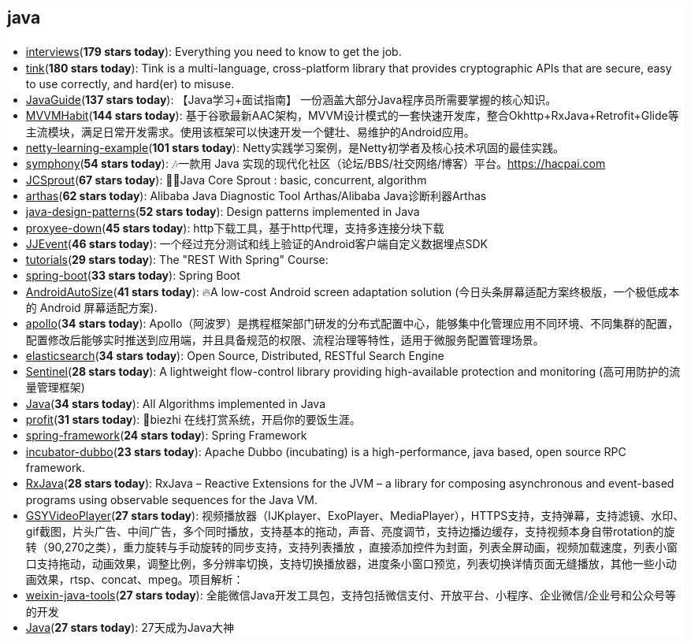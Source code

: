## java
* [interviews](https://github.com/kdn251/interviews)(**179 stars today**): Everything you need to know to get the job.
* [tink](https://github.com/google/tink)(**180 stars today**): Tink is a multi-language, cross-platform library that provides cryptographic APIs that are secure, easy to use correctly, and hard(er) to misuse.
* [JavaGuide](https://github.com/Snailclimb/JavaGuide)(**137 stars today**): 【Java学习+面试指南】 一份涵盖大部分Java程序员所需要掌握的核心知识。
* [MVVMHabit](https://github.com/goldze/MVVMHabit)(**144 stars today**): 基于谷歌最新AAC架构，MVVM设计模式的一套快速开发库，整合Okhttp+RxJava+Retrofit+Glide等主流模块，满足日常开发需求。使用该框架可以快速开发一个健壮、易维护的Android应用。
* [netty-learning-example](https://github.com/sanshengshui/netty-learning-example)(**101 stars today**): Netty实践学习案例，是Netty初学者及核心技术巩固的最佳实践。
* [symphony](https://github.com/b3log/symphony)(**54 stars today**): 🎶一款用 Java 实现的现代化社区（论坛/BBS/社交网络/博客）平台。https://hacpai.com
* [JCSprout](https://github.com/crossoverJie/JCSprout)(**67 stars today**): 👨‍🎓Java Core Sprout : basic, concurrent, algorithm
* [arthas](https://github.com/alibaba/arthas)(**62 stars today**): Alibaba Java Diagnostic Tool Arthas/Alibaba Java诊断利器Arthas
* [java-design-patterns](https://github.com/iluwatar/java-design-patterns)(**52 stars today**): Design patterns implemented in Java
* [proxyee-down](https://github.com/proxyee-down-org/proxyee-down)(**45 stars today**): http下载工具，基于http代理，支持多连接分块下载
* [JJEvent](https://github.com/ccj659/JJEvent)(**46 stars today**): 一个经过充分测试和线上验证的Android客户端自定义数据埋点SDK
* [tutorials](https://github.com/eugenp/tutorials)(**29 stars today**): The "REST With Spring" Course:
* [spring-boot](https://github.com/spring-projects/spring-boot)(**33 stars today**): Spring Boot
* [AndroidAutoSize](https://github.com/JessYanCoding/AndroidAutoSize)(**41 stars today**): 🔥A low-cost Android screen adaptation solution (今日头条屏幕适配方案终极版，一个极低成本的 Android 屏幕适配方案).
* [apollo](https://github.com/ctripcorp/apollo)(**34 stars today**): Apollo（阿波罗）是携程框架部门研发的分布式配置中心，能够集中化管理应用不同环境、不同集群的配置，配置修改后能够实时推送到应用端，并且具备规范的权限、流程治理等特性，适用于微服务配置管理场景。
* [elasticsearch](https://github.com/elastic/elasticsearch)(**34 stars today**): Open Source, Distributed, RESTful Search Engine
* [Sentinel](https://github.com/alibaba/Sentinel)(**28 stars today**): A lightweight flow-control library providing high-available protection and monitoring (高可用防护的流量管理框架)
* [Java](https://github.com/TheAlgorithms/Java)(**34 stars today**): All Algorithms implemented in Java
* [profit](https://github.com/biezhi/profit)(**31 stars today**): 🤔biezhi 在线打赏系统，开启你的要饭生涯。
* [spring-framework](https://github.com/spring-projects/spring-framework)(**24 stars today**): Spring Framework
* [incubator-dubbo](https://github.com/apache/incubator-dubbo)(**23 stars today**): Apache Dubbo (incubating) is a high-performance, java based, open source RPC framework.
* [RxJava](https://github.com/ReactiveX/RxJava)(**28 stars today**): RxJava – Reactive Extensions for the JVM – a library for composing asynchronous and event-based programs using observable sequences for the Java VM.
* [GSYVideoPlayer](https://github.com/CarGuo/GSYVideoPlayer)(**27 stars today**): 视频播放器（IJKplayer、ExoPlayer、MediaPlayer），HTTPS支持，支持弹幕，支持滤镜、水印、gif截图，片头广告、中间广告，多个同时播放，支持基本的拖动，声音、亮度调节，支持边播边缓存，支持视频本身自带rotation的旋转（90,270之类），重力旋转与手动旋转的同步支持，支持列表播放 ，直接添加控件为封面，列表全屏动画，视频加载速度，列表小窗口支持拖动，动画效果，调整比例，多分辨率切换，支持切换播放器，进度条小窗口预览，列表切换详情页面无缝播放，其他一些小动画效果，rtsp、concat、mpeg。项目解析：
* [weixin-java-tools](https://github.com/Wechat-Group/weixin-java-tools)(**27 stars today**): 全能微信Java开发工具包，支持包括微信支付、开放平台、小程序、企业微信/企业号和公众号等的开发
* [Java](https://github.com/DuGuQiuBai/Java)(**27 stars today**): 27天成为Java大神
